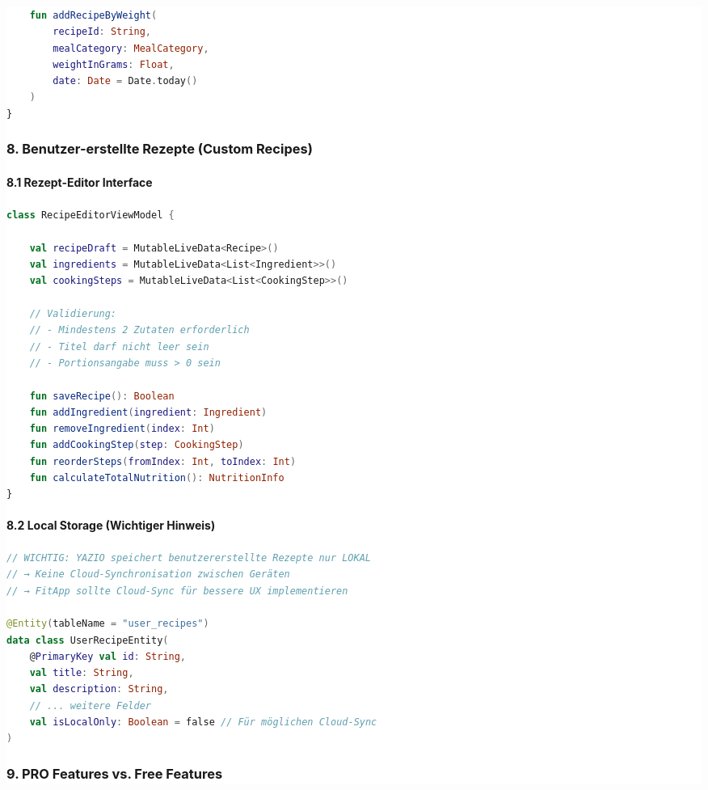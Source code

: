 ```kotlin
    fun addRecipeByWeight(
        recipeId: String,
        mealCategory: MealCategory,
        weightInGrams: Float,
        date: Date = Date.today()
    )
}
```

### 8. Benutzer-erstellte Rezepte (Custom Recipes)

#### 8.1 Rezept-Editor Interface
```kotlin
class RecipeEditorViewModel {

    val recipeDraft = MutableLiveData<Recipe>()
    val ingredients = MutableLiveData<List<Ingredient>>()
    val cookingSteps = MutableLiveData<List<CookingStep>>()

    // Validierung:
    // - Mindestens 2 Zutaten erforderlich
    // - Titel darf nicht leer sein
    // - Portionsangabe muss > 0 sein

    fun saveRecipe(): Boolean
    fun addIngredient(ingredient: Ingredient)
    fun removeIngredient(index: Int)
    fun addCookingStep(step: CookingStep)
    fun reorderSteps(fromIndex: Int, toIndex: Int)
    fun calculateTotalNutrition(): NutritionInfo
}
```

#### 8.2 Local Storage (Wichtiger Hinweis)
```kotlin
// WICHTIG: YAZIO speichert benutzererstellte Rezepte nur LOKAL
// → Keine Cloud-Synchronisation zwischen Geräten
// → FitApp sollte Cloud-Sync für bessere UX implementieren

@Entity(tableName = "user_recipes")
data class UserRecipeEntity(
    @PrimaryKey val id: String,
    val title: String,
    val description: String,
    // ... weitere Felder
    val isLocalOnly: Boolean = false // Für möglichen Cloud-Sync
)
```

### 9. PRO Features vs. Free Features
